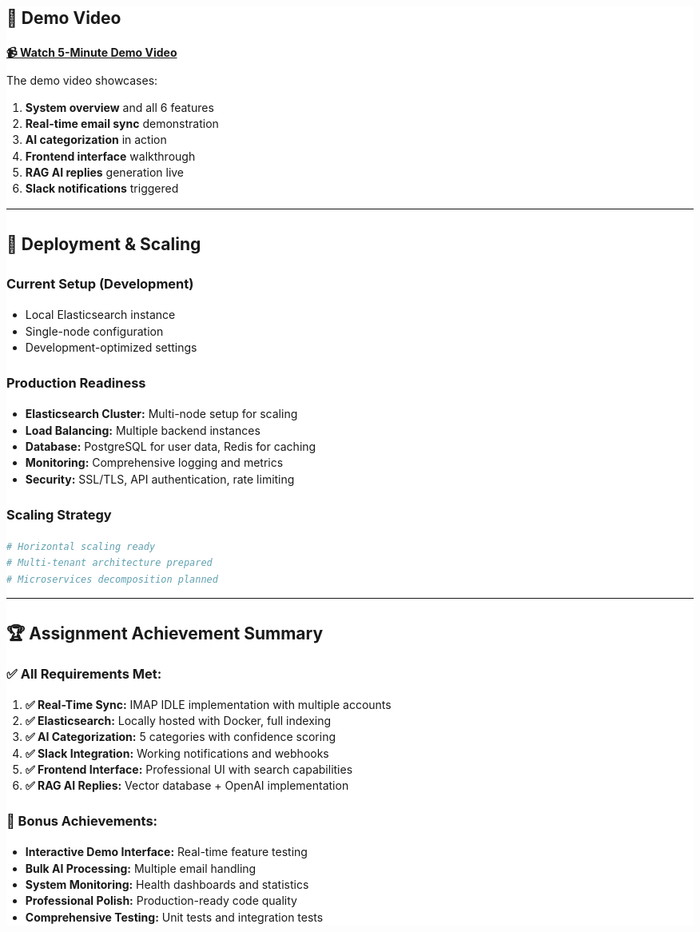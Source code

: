 
## 🎥 **Demo Video**

**[📹 Watch 5-Minute Demo Video](DEMO_VIDEO_LINK_HERE)**

The demo video showcases:
1. **System overview** and all 6 features
2. **Real-time email sync** demonstration
3. **AI categorization** in action
4. **Frontend interface** walkthrough
5. **RAG AI replies** generation live
6. **Slack notifications** triggered

---

## 🚀 **Deployment & Scaling**

### **Current Setup (Development)**
- Local Elasticsearch instance
- Single-node configuration
- Development-optimized settings

### **Production Readiness**
- **Elasticsearch Cluster:** Multi-node setup for scaling
- **Load Balancing:** Multiple backend instances
- **Database:** PostgreSQL for user data, Redis for caching
- **Monitoring:** Comprehensive logging and metrics
- **Security:** SSL/TLS, API authentication, rate limiting

### **Scaling Strategy**
```bash
# Horizontal scaling ready
# Multi-tenant architecture prepared
# Microservices decomposition planned
```

---

## 🏆 **Assignment Achievement Summary**

### **✅ All Requirements Met:**
1. **✅ Real-Time Sync:** IMAP IDLE implementation with multiple accounts
2. **✅ Elasticsearch:** Locally hosted with Docker, full indexing
3. **✅ AI Categorization:** 5 categories with confidence scoring
4. **✅ Slack Integration:** Working notifications and webhooks
5. **✅ Frontend Interface:** Professional UI with search capabilities
6. **✅ RAG AI Replies:** Vector database + OpenAI implementation

### **🚀 Bonus Achievements:**
- **Interactive Demo Interface:** Real-time feature testing
- **Bulk AI Processing:** Multiple email handling
- **System Monitoring:** Health dashboards and statistics
- **Professional Polish:** Production-ready code quality
- **Comprehensive Testing:** Unit tests and integration tests
